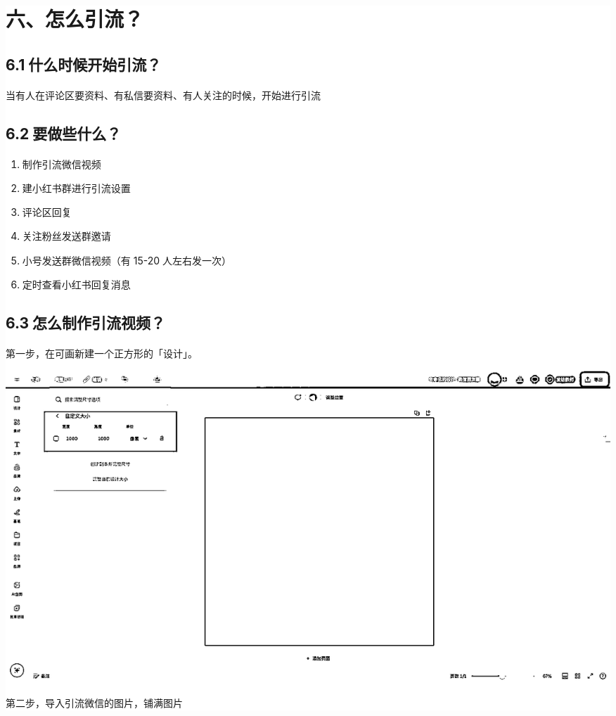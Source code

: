# 六、怎么引流？

## 6.1 什么时候开始引流？

当有人在评论区要资料、有私信要资料、有人关注的时候，开始进行引流

## 6.2 要做些什么？

1.  制作引流微信视频

1.  建小红书群进行引流设置

1.  评论区回复

1.  关注粉丝发送群邀请

1.  小号发送群微信视频（有 15-20 人左右发一次）

1.  定时查看小红书回复消息

## 6.3 怎么制作引流视频？

第一步，在可画新建一个正方形的「设计」。

![](img/20c25d3a3cbe5a653d3852b88d4f66f4.png)

第二步，导入引流微信的图片，铺满图片
